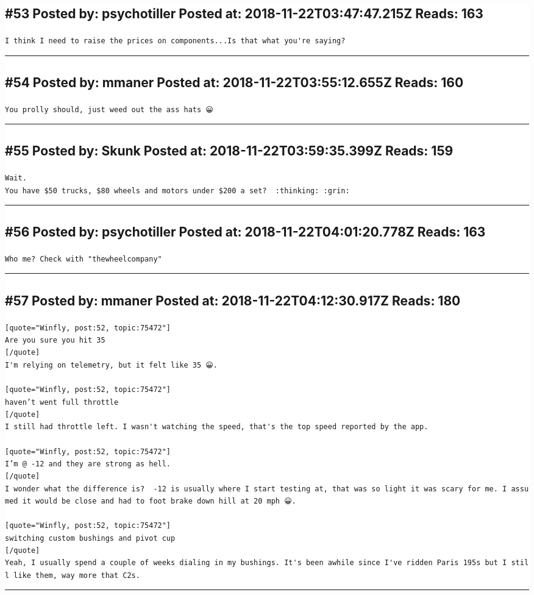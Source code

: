 ## \#53 Posted by: psychotiller Posted at: 2018-11-22T03:47:47.215Z Reads: 163

```
I think I need to raise the prices on components...Is that what you're saying?
```

---
## \#54 Posted by: mmaner Posted at: 2018-11-22T03:55:12.655Z Reads: 160

```
You prolly should, just weed out the ass hats 😀
```

---
## \#55 Posted by: Skunk Posted at: 2018-11-22T03:59:35.399Z Reads: 159

```
Wait.
You have $50 trucks, $80 wheels and motors under $200 a set?  :thinking: :grin:
```

---
## \#56 Posted by: psychotiller Posted at: 2018-11-22T04:01:20.778Z Reads: 163

```
Who me? Check with "thewheelcompany"
```

---
## \#57 Posted by: mmaner Posted at: 2018-11-22T04:12:30.917Z Reads: 180

```
[quote="Winfly, post:52, topic:75472"]
Are you sure you hit 35
[/quote]
I'm relying on telemetry, but it felt like 35 😀. 

[quote="Winfly, post:52, topic:75472"]
haven’t went full throttle
[/quote]
I still had throttle left. I wasn't watching the speed, that's the top speed reported by the app. 

[quote="Winfly, post:52, topic:75472"]
I’m @ -12 and they are strong as hell.
[/quote]
I wonder what the difference is?  -12 is usually where I start testing at, that was so light it was scary for me. I assumed it would be close and had to foot brake down hill at 20 mph 😀. 

[quote="Winfly, post:52, topic:75472"]
switching custom bushings and pivot cup
[/quote]
Yeah, I usually spend a couple of weeks dialing in my bushings. It's been awhile since I've ridden Paris 195s but I still like them, way more that C2s.
```

---